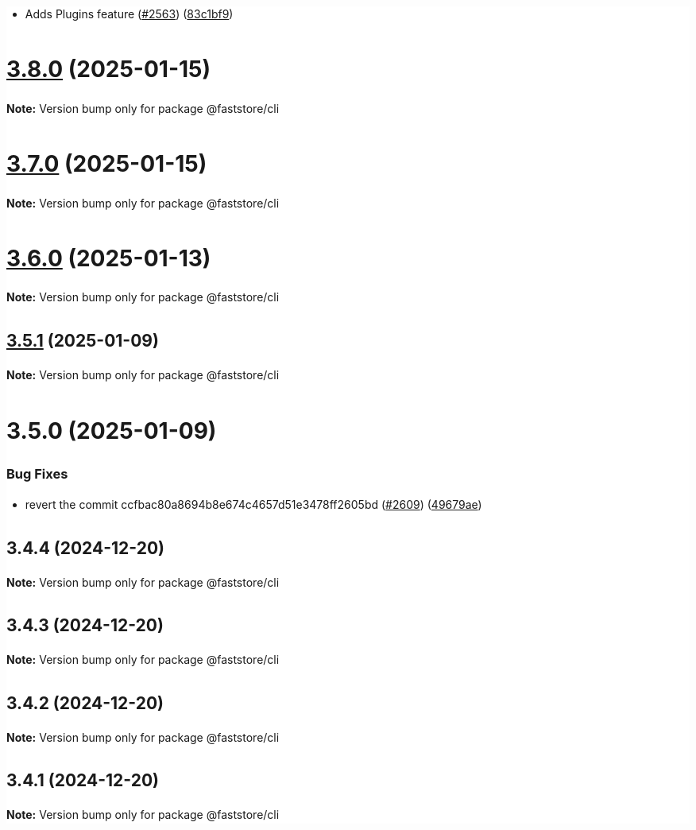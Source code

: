 - Adds Plugins feature ([#2563](https://github.com/vtex/faststore/issues/2563)) ([83c1bf9](https://github.com/vtex/faststore/commit/83c1bf904f744842060e0dfdb7449406800df157))

# [3.8.0](https://github.com/vtex/faststore/compare/v3.7.0...v3.8.0) (2025-01-15)

**Note:** Version bump only for package @faststore/cli

# [3.7.0](https://github.com/vtex/faststore/compare/v3.6.0...v3.7.0) (2025-01-15)

**Note:** Version bump only for package @faststore/cli

# [3.6.0](https://github.com/vtex/faststore/compare/v3.5.1...v3.6.0) (2025-01-13)

**Note:** Version bump only for package @faststore/cli

## [3.5.1](https://github.com/vtex/faststore/compare/v3.5.0...v3.5.1) (2025-01-09)

**Note:** Version bump only for package @faststore/cli

# 3.5.0 (2025-01-09)

### Bug Fixes

- revert the commit ccfbac80a8694b8e674c4657d51e3478ff2605bd ([#2609](https://github.com/vtex/faststore/issues/2609)) ([49679ae](https://github.com/vtex/faststore/commit/49679ae3a735f7fa29d716b6e9f6d4941d73a647))

## 3.4.4 (2024-12-20)

**Note:** Version bump only for package @faststore/cli

## 3.4.3 (2024-12-20)

**Note:** Version bump only for package @faststore/cli

## 3.4.2 (2024-12-20)

**Note:** Version bump only for package @faststore/cli

## 3.4.1 (2024-12-20)

**Note:** Version bump only for package @faststore/cli
